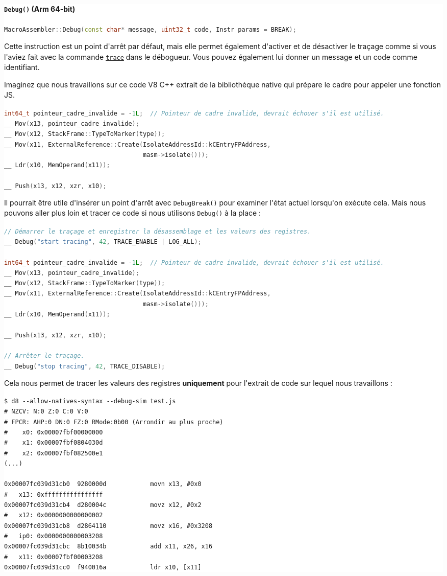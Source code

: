 #### `Debug()` (Arm 64-bit)

```cpp
MacroAssembler::Debug(const char* message, uint32_t code, Instr params = BREAK);
```

Cette instruction est un point d'arrêt par défaut, mais elle permet également d'activer et de désactiver le traçage comme si vous l'aviez fait avec la commande [`trace`](#trace) dans le débogueur. Vous pouvez également lui donner un message et un code comme identifiant.

Imaginez que nous travaillons sur ce code V8 C++ extrait de la bibliothèque native qui prépare le cadre pour appeler une fonction JS.

```cpp
int64_t pointeur_cadre_invalide = -1L;  // Pointeur de cadre invalide, devrait échouer s'il est utilisé.
__ Mov(x13, pointeur_cadre_invalide);
__ Mov(x12, StackFrame::TypeToMarker(type));
__ Mov(x11, ExternalReference::Create(IsolateAddressId::kCEntryFPAddress,
                                      masm->isolate()));
__ Ldr(x10, MemOperand(x11));

__ Push(x13, x12, xzr, x10);
```

Il pourrait être utile d'insérer un point d'arrêt avec `DebugBreak()` pour examiner l'état actuel lorsqu'on exécute cela. Mais nous pouvons aller plus loin et tracer ce code si nous utilisons `Debug()` à la place :

```cpp
// Démarrer le traçage et enregistrer la désassemblage et les valeurs des registres.
__ Debug("start tracing", 42, TRACE_ENABLE | LOG_ALL);

int64_t pointeur_cadre_invalide = -1L;  // Pointeur de cadre invalide, devrait échouer s'il est utilisé.
__ Mov(x13, pointeur_cadre_invalide);
__ Mov(x12, StackFrame::TypeToMarker(type));
__ Mov(x11, ExternalReference::Create(IsolateAddressId::kCEntryFPAddress,
                                      masm->isolate()));
__ Ldr(x10, MemOperand(x11));

__ Push(x13, x12, xzr, x10);

// Arrêter le traçage.
__ Debug("stop tracing", 42, TRACE_DISABLE);
```

Cela nous permet de tracer les valeurs des registres __uniquement__ pour l'extrait de code sur lequel nous travaillons :

```simulateur
$ d8 --allow-natives-syntax --debug-sim test.js
# NZCV: N:0 Z:0 C:0 V:0
# FPCR: AHP:0 DN:0 FZ:0 RMode:0b00 (Arrondir au plus proche)
#    x0: 0x00007fbf00000000
#    x1: 0x00007fbf0804030d
#    x2: 0x00007fbf082500e1
(...)

0x00007fc039d31cb0  9280000d            movn x13, #0x0
#   x13: 0xffffffffffffffff
0x00007fc039d31cb4  d280004c            movz x12, #0x2
#   x12: 0x0000000000000002
0x00007fc039d31cb8  d2864110            movz x16, #0x3208
#   ip0: 0x0000000000003208
0x00007fc039d31cbc  8b10034b            add x11, x26, x16
#   x11: 0x00007fbf00003208
0x00007fc039d31cc0  f940016a            ldr x10, [x11]
```